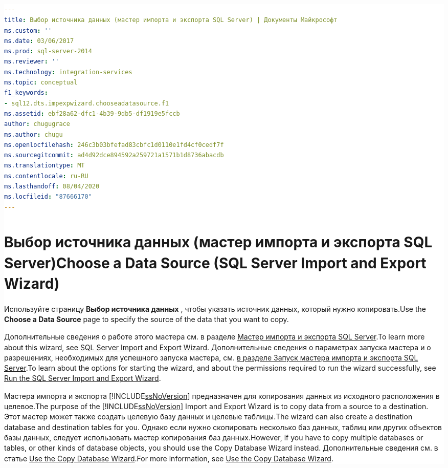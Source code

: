 ```yaml
---
title: Выбор источника данных (мастер импорта и экспорта SQL Server) | Документы Майкрософт
ms.custom: ''
ms.date: 03/06/2017
ms.prod: sql-server-2014
ms.reviewer: ''
ms.technology: integration-services
ms.topic: conceptual
f1_keywords:
- sql12.dts.impexpwizard.chooseadatasource.f1
ms.assetid: ebf28a62-dfc1-4b39-9db5-df1919e5fccb
author: chugugrace
ms.author: chugu
ms.openlocfilehash: 246c3b03bfefad83cbfc1d0110e1fd4cf0cedf7f
ms.sourcegitcommit: ad4d92dce894592a259721a1571b1d8736abacdb
ms.translationtype: MT
ms.contentlocale: ru-RU
ms.lasthandoff: 08/04/2020
ms.locfileid: "87666170"
---
```

# <a name="choose-a-data-source-sql-server-import-and-export-wizard"></a><span data-ttu-id="4858c-102">Выбор источника данных (мастер импорта и экспорта SQL Server)</span><span class="sxs-lookup"><span data-stu-id="4858c-102">Choose a Data Source (SQL Server Import and Export Wizard)</span></span>
  <span data-ttu-id="4858c-103">Используйте страницу **Выбор источника данных** , чтобы указать источник данных, который нужно копировать.</span><span class="sxs-lookup"><span data-stu-id="4858c-103">Use the **Choose a Data Source** page to specify the source of the data that you want to copy.</span></span>  
  
 <span data-ttu-id="4858c-104">Дополнительные сведения о работе этого мастера см. в разделе [Мастер импорта и экспорта SQL Server](import-and-export-data-with-the-sql-server-import-and-export-wizard.md).</span><span class="sxs-lookup"><span data-stu-id="4858c-104">To learn more about this wizard, see [SQL Server Import and Export Wizard](import-and-export-data-with-the-sql-server-import-and-export-wizard.md).</span></span> <span data-ttu-id="4858c-105">Дополнительные сведения о параметрах запуска мастера и о разрешениях, необходимых для успешного запуска мастера, см. [в разделе Запуск мастера импорта и экспорта SQL Server](start-the-sql-server-import-and-export-wizard.md).</span><span class="sxs-lookup"><span data-stu-id="4858c-105">To learn about the options for starting the wizard, and about the permissions required to run the wizard successfully, see [Run the SQL Server Import and Export Wizard](start-the-sql-server-import-and-export-wizard.md).</span></span>  
  
 <span data-ttu-id="4858c-106">Мастера импорта и экспорта [!INCLUDE[ssNoVersion](../../includes/ssnoversion-md.md)] предназначен для копирования данных из исходного расположения в целевое.</span><span class="sxs-lookup"><span data-stu-id="4858c-106">The purpose of the [!INCLUDE[ssNoVersion](../../includes/ssnoversion-md.md)] Import and Export Wizard is to copy data from a source to a destination.</span></span> <span data-ttu-id="4858c-107">Этот мастер может также создать целевую базу данных и целевые таблицы.</span><span class="sxs-lookup"><span data-stu-id="4858c-107">The wizard can also create a destination database and destination tables for you.</span></span> <span data-ttu-id="4858c-108">Однако если нужно скопировать несколько баз данных, таблиц или других объектов базы данных, следует использовать мастер копирования баз данных.</span><span class="sxs-lookup"><span data-stu-id="4858c-108">However, if you have to copy multiple databases or tables, or other kinds of database objects, you should use the Copy Database Wizard instead.</span></span> <span data-ttu-id="4858c-109">Дополнительные сведения см. в статье [Use the Copy Database Wizard](../../relational-databases/databases/use-the-copy-database-wizard.md).</span><span class="sxs-lookup"><span data-stu-id="4858c-109">For more information, see [Use the Copy Database Wizard](../../relational-databases/databases/use-the-copy-database-wizard.md).</span></span>  
  